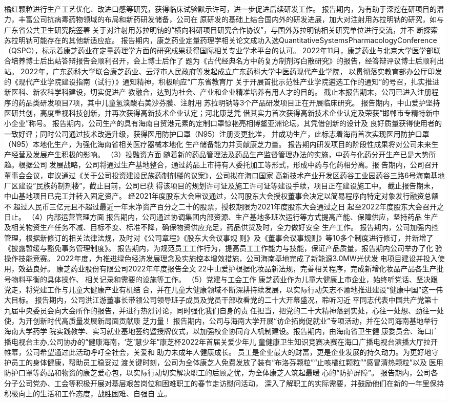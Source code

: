 橘红颗粒进行生产工艺优化、改进口感等研究，获得临床试验默示许可，进一步促进后续研发工作。
报告期内，为有助于深挖在研项目的潜力，丰富公司抗病毒药物领域的布局和新药研发储备，公司在
原研发的基础上结合国内外的研发进展，加大对注射用苏拉明钠的研究，如与广东省公共卫生研究院签署
关于对注射用苏拉明钠的“横向科研项目研究合作协议”，与国外苏拉明钠相关研究单位进行交流，并不
断探索苏拉明钠可能存在的其他新适应症。
报告期内，康芝药业定量药理学相关论文成功入选QuantitativeSystemsPharmacologyConference
（QSPC），标示着康芝药业在定量药理学方面的研究成果获得国际相关专业学术平台的认可。
2022年11月，康芝药业与北京大学医学部联合培养博士后出站答辩报告会顺利召开，会上博士后作了
题为《古代经典名方中药复方制剂泻白散研究》的报告，经答辩评议博士后顺利出站。
2022年，广东药科大学联合康芝药业、云浮市人民政府等发起成立广东药科大学中医药现代产业学院，
以贯彻落实教育部办公厅印发的《现代产业学院建设指南（试行）》通知精神，积极响应“广东省教育厅
关于开展首批示范性产业学院遴选工作的通知”的号召，扎实推进新医科、新农科学科建设，切实促进产
教融合，达到为社会、产业和企业精准培养有用人才的目的。
截止本报告期末，公司已进入注册程序的药品类研发项目7项，其中儿童氢溴酸右美沙芬膜、注射用
苏拉明钠等3个产品研发项目正在开展临床研究。
报告期内，中山爱护坚持医研共创，高度重视科技创新，并再次获得高新技术企业认定；河北康芝凭
借其实力首次获得高新技术企业认定及荣获“邯郸市专精特新中小企业”称号。
报告期内，公司生产的具有海南自贸港元素的定制口罩惊艳亮相博鳌亚洲论坛，其凭借创新的设计及
良好质量获得使用者的一致好评；同时公司通过技术改造升级，获得医用防护口罩（N95）注册变更批准，
并成功生产，此标志着海南首次实现医用防护口罩（N95）本地化生产，为强化海南省相关医疗器械本地化
生产储备能力并贡献康芝力量。
报告期内研发项目的阶段性成果将对公司未来生产经营及发展产生积极的影响。
（3）投融资方面
随着新的药品管理法及药品生产监督管理办法的实施，中药与化药分开生产已是大势所趋。根据公司
发展战略，公司将通过生产基地整合，通过药品上市持有人委托加工等形式，形成中药与化药相分离。报
告期内，公司召开董事会会议，审议通过《关于公司投资建设民族药制剂楼的议案》，公司拟在海口国家
高新技术产业开发区药谷工业园药谷三路6号海南基地厂区建设“民族药制剂楼”，截止目前，公司已获
得该项目的规划许可证及施工许可证等建设手续，项目正在建设施工中。
截止报告期末，中山基地项目已完工并转入固定资产。
经2021年度股东大会审议通过，公司股东大会授权董事会决定以简易程序向特定对象发行融资总额不
超过人民币三亿元且不超过最近一年末净资产百分之二十的股票，授权期限为2021年度股东大会通过之日
起至2022年度股东大会召开之日止。
（4）内部运营管理方面
报告期内，公司通过协调集团内部资源、生产基地多班次运行等方式提高产能、保障供应，坚持药品
生产及相关物资生产任务不减、目标不变、标准不降，确保物资供应充足，药品供货及时，全力做好安全
生产工作。
报告期内，公司加强内控管理，根据新修订的相关法律法规，及时对《公司章程》《股东大会议事规
则》及《董事会议事规则》等10多个制度进行修订，并新增了《披露暂缓与豁免事务管理制度》。
报告期内，为规范员工工作行为，提高员工工作能力与技能，保证产品质量，报告期内公司举办了化
验操作技能竞赛。
2022年度，为推进绿色经济发展理念及实施控本增效措施，公司海南基地完成了新能源3.0MW光伏发
电项目建设并投入使用，效益良好。
康芝药业股份有限公司2022年年度报告全文
22中山爱护根据化妆品新法规，完善相关程序，完成新增化妆品产品各生产批号物料平衡的具体操作、
相关记录和需要的设施等工作。
（5）党建与工会工作
康芝药业作为儿童大健康上市企业，始终听党话、坚决跟党走，将党建工作与儿童大健康产业有机结
合，并在儿童大健康领域不断深耕持续发展，以实际行动矢志不渝地推进建设“健康中国”这一伟大目标。
报告期内，公司洪江游董事长带领公司领导班子成员及党员干部收看党的二十大开幕盛况，聆听习近
平同志代表中国共产党第十九届中央委员会向大会所作的报告，并进行热烈讨论，同时强化我们自身的责
任担当，把党的二十大精神落到实处，心往一处想、劲往一处使，为开创新时代高质量发展新局面贡献康
芝力量！
报告期内，公司与海南大学开展“访企拓岗促就业”专项活动，并在公司海南基地举行海南大学药学
院实践教学、实习就业基地签约暨授牌仪式，以加强校企协同育人机制建设。报告期内，由海南省卫生健
康委员会、海口广播电视台主办,公司协办的“健康海南，‘芝’慧少年”康芝杯2022年首届关爱少年儿
童健康卫生知识竞赛决赛在海口广播电视台演播大厅拉开帷幕，公司希望通过此活动呼吁全社会，关爱和
助力未成年人健康成长。
员工是企业最大的财富，更是企业发展的持久动力。为更好地守护员工的身体健康，帮助员工稳妥过
渡关键时刻，公司为全体康芝人免费发放了装有“布洛芬颗粒”“止咳橘红颗粒”“感冒清热颗粒”以及
医用防护口罩等药品和物资的康芝爱心包，以实际行动切实解决职工的后顾之忧，为全体康芝人筑起最暖
心的“防护屏障”。
报告期内，公司各分子公司党办、工会等积极开展对基层艰苦岗位和困难职工的春节走访慰问活动，
深入了解职工的实际需要，并鼓励他们在新的一年里保持积极向上的生活和工作态度，战胜困难、自强自
立。